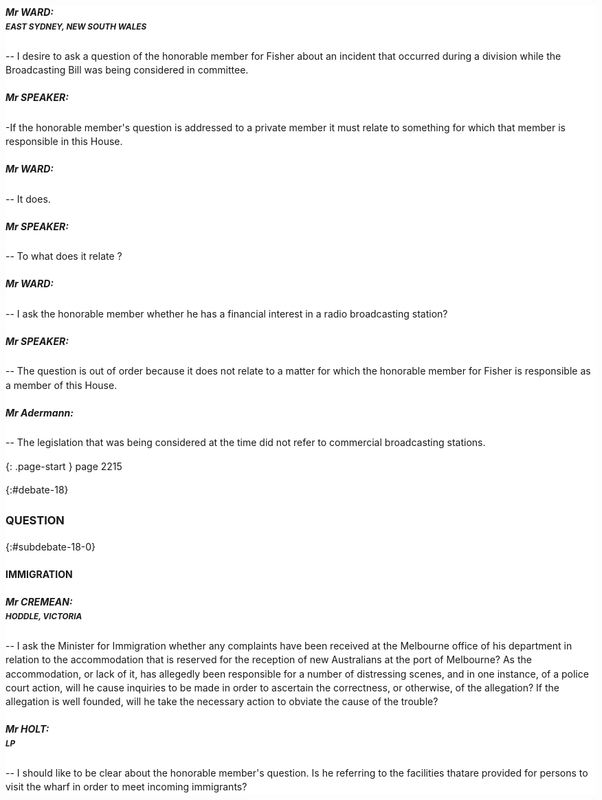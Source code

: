 ##### Mr WARD:<br><small class="text-muted">EAST SYDNEY, NEW SOUTH WALES</small>

-- I desire to ask a question of the honorable member for Fisher about an incident that occurred during a division while the Broadcasting Bill was being considered in committee. 

##### Mr SPEAKER:

-If the honorable member's question is addressed  to  a private member it must relate to something for which that member is responsible in this House. 

##### Mr WARD:

-- It does. 

##### Mr SPEAKER:

-- To what does it relate ? 

##### Mr WARD:

-- I ask the honorable member whether he has a financial interest in a radio broadcasting station? 

##### Mr SPEAKER:

-- The question is out of order because it does not relate to a matter for which the honorable member for Fisher is responsible as a member of this House. 

##### Mr Adermann:

-- The legislation that was being considered at the time did not refer to commercial broadcasting stations. 

{: .page-start }
page 2215

{:#debate-18}
### QUESTION

{:#subdebate-18-0}
#### IMMIGRATION

##### Mr CREMEAN:<br><small class="text-muted">HODDLE, VICTORIA</small>

-- I ask the Minister for Immigration whether any complaints have been received at the Melbourne office of his department in relation to the accommodation that is reserved for the reception of new Australians at the port of Melbourne? As the accommodation, or lack of it, has allegedly been responsible for a number of distressing scenes, and in one instance, of a police court action, will he cause inquiries to be made in order to ascertain the correctness, or otherwise, of the allegation? If the allegation is well founded, will he take the necessary action to obviate the cause of the trouble? 

##### Mr HOLT:<br><small class="text-muted">LP</small>

-- I should like to be clear about the honorable member's question. Is he referring to the facilities thatare provided for persons to visit the wharf in order to meet incoming immigrants? 
